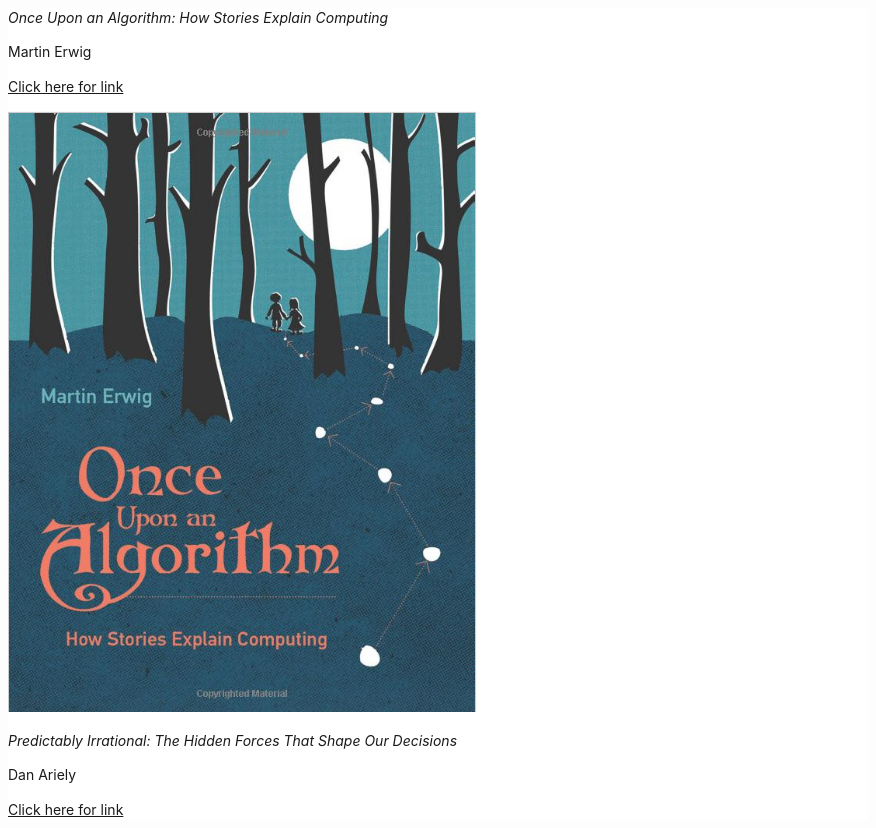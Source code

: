 






*Once Upon an Algorithm: How Stories Explain Computing*

Martin Erwig

[Click here for link](https://www.amazon.com/Once-Upon-Algorithm-Stories-Computing/dp/0262036630/ref=sr_1_1_sspa?s=books&ie=UTF8&qid=1524678863&sr=1-1-spons&keywords=once+upon+an+algorithm&psc=1)

![](https://github.com/Cdishop/website/raw/master/misc/books/algorithm.png)






*Predictably Irrational: The Hidden Forces That Shape Our Decisions*

Dan Ariely

[Click here for link](https://www.amazon.com/Predictably-Irrational-Revised-Expanded-Decisions/dp/0061353248/ref=sr_1_1?s=books&ie=UTF8&qid=1524678490&sr=1-1&keywords=predictably+irrational)
